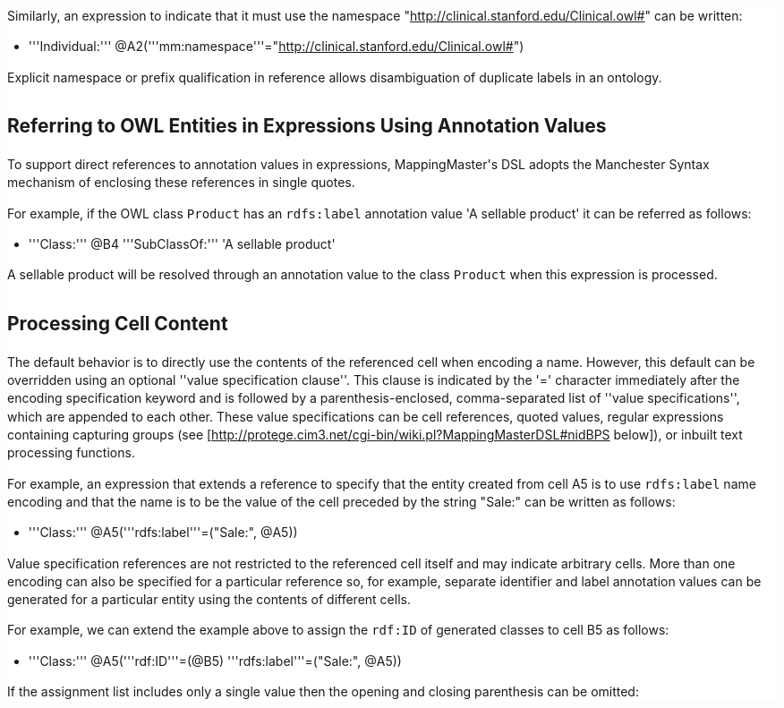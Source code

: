 Similarly, an expression to indicate that it must use the namespace
"http://clinical.stanford.edu/Clinical.owl#" can be written:

  * '''Individual:''' @A2('''mm:namespace'''="http://clinical.stanford.edu/Clinical.owl#") 

Explicit namespace or prefix qualification in reference allows disambiguation
of duplicate labels in an ontology.

## Referring to OWL Entities in Expressions Using Annotation Values

To support direct references to annotation values in expressions,
MappingMaster's DSL adopts the Manchester Syntax mechanism of enclosing these
references in single quotes.

For example, if the OWL class <tt>Product</tt> has an <tt>rdfs:label</tt>
annotation value 'A sellable product' it can be referred as follows:

  * '''Class:''' @B4 '''SubClassOf:''' 'A sellable product' 

A sellable product will be resolved through an annotation value to the class
<tt>Product</tt> when this expression is processed.

## Processing Cell Content

The default behavior is to directly use the contents of the referenced cell
when encoding a name. However, this default can be overridden using an
optional ''value specification clause''. This clause is indicated by the '='
character immediately after the encoding specification keyword and is followed
by a parenthesis-enclosed, comma-separated list of ''value specifications'',
which are appended to each other. These value specifications can be cell
references, quoted values, regular expressions containing capturing groups
(see [http://protege.cim3.net/cgi-bin/wiki.pl?MappingMasterDSL#nidBPS below]),
or inbuilt text processing functions.

For example, an expression that extends a reference to specify that the entity
created from cell A5 is to use <tt>rdfs:label</tt> name encoding and that the
name is to be the value of the cell preceded by the string "Sale:" can be
written as follows:

  * '''Class:''' @A5('''rdfs:label'''=("Sale:", @A5)) 

Value specification references are not restricted to the referenced cell
itself and may indicate arbitrary cells. More than one encoding can also be
specified for a particular reference so, for example, separate identifier and
label annotation values can be generated for a particular entity using the
contents of different cells.

For example, we can extend the example above to assign the <tt>rdf:ID</tt> of
generated classes to cell B5 as follows:

  * '''Class:''' @A5('''rdf:ID'''=(@B5) '''rdfs:label'''=("Sale:", @A5)) 

If the assignment list includes only a single value then the opening and
closing parenthesis can be omitted:
